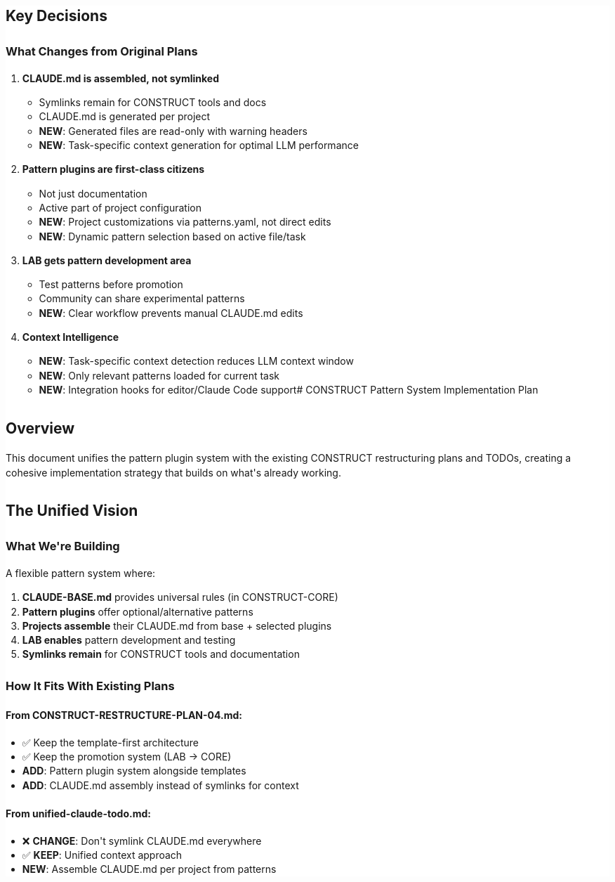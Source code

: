 ## Key Decisions

### What Changes from Original Plans

1. **CLAUDE.md is assembled, not symlinked**
   - Symlinks remain for CONSTRUCT tools and docs
   - CLAUDE.md is generated per project
   - **NEW**: Generated files are read-only with warning headers
   - **NEW**: Task-specific context generation for optimal LLM performance

2. **Pattern plugins are first-class citizens**
   - Not just documentation
   - Active part of project configuration
   - **NEW**: Project customizations via patterns.yaml, not direct edits
   - **NEW**: Dynamic pattern selection based on active file/task

3. **LAB gets pattern development area**
   - Test patterns before promotion
   - Community can share experimental patterns
   - **NEW**: Clear workflow prevents manual CLAUDE.md edits

4. **Context Intelligence**
   - **NEW**: Task-specific context detection reduces LLM context window
   - **NEW**: Only relevant patterns loaded for current task
   - **NEW**: Integration hooks for editor/Claude Code support# CONSTRUCT Pattern System Implementation Plan

## Overview
This document unifies the pattern plugin system with the existing CONSTRUCT restructuring plans and TODOs, creating a cohesive implementation strategy that builds on what's already working.

## The Unified Vision

### What We're Building
A flexible pattern system where:
1. **CLAUDE-BASE.md** provides universal rules (in CONSTRUCT-CORE)
2. **Pattern plugins** offer optional/alternative patterns
3. **Projects assemble** their CLAUDE.md from base + selected plugins
4. **LAB enables** pattern development and testing
5. **Symlinks remain** for CONSTRUCT tools and documentation

### How It Fits With Existing Plans

#### From CONSTRUCT-RESTRUCTURE-PLAN-04.md:
- ✅ Keep the template-first architecture
- ✅ Keep the promotion system (LAB → CORE)
- **ADD**: Pattern plugin system alongside templates
- **ADD**: CLAUDE.md assembly instead of symlinks for context

#### From unified-claude-todo.md:
- ❌ **CHANGE**: Don't symlink CLAUDE.md everywhere
- ✅ **KEEP**: Unified context approach
- **NEW**: Assemble CLAUDE.md per project from patterns
